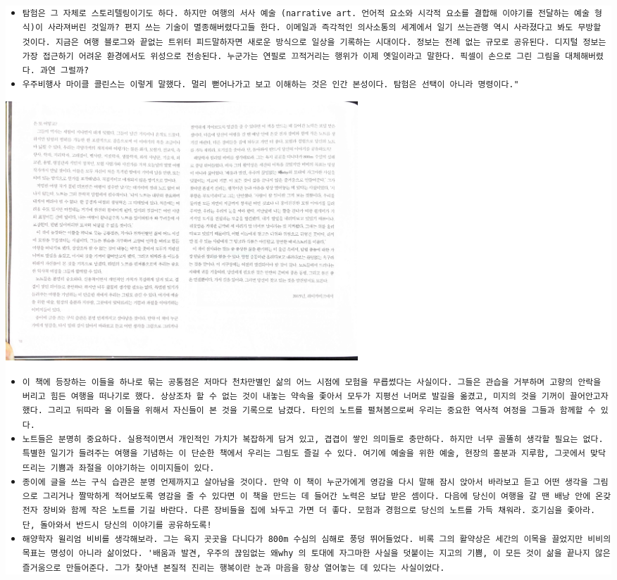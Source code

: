 
* `탐험은 그 자체로 스토리텔링이기도 하다. 하지만 여행의 서사 예술 (narrative art. 언어적 요소와 시각적 요소를 결합해 이야기를 전달하는 예술 형식)이 사라져버린 것일까? 편지 쓰는 기술이 멸종해버렸다고들 한다. 이메일과 즉각적인 의사소통의 세계에서 일기 쓰는관행 역시 사라졌다고 봐도 무방할 것이다. 지금은 여행 블로그와 끝없는 트위터 피드말하자면 새로운 방식으로 일상을 기록하는 시대이다. 정보는 전례 없는 규모로 공유된다. 디지털 정보는 가장 접근하기 어려운 환경에서도 위성으로 전송된다. 누군가는 연필로 끄적거리는 행위가 이제 옛일이라고 말한다. 픽셀이 손으로 그린 그림을 대체해버렸다. 과연 그럴까?`
* `우주비행사 마이클 콜린스는 이렇게 말했다. 멀리 뻗어나가고 보고 이해하는 것은 인간 본성이다. 탐험은 선택이 아니라 명령이다."`

<img src="explorers_sketchbooks/5.jpg" alt="" width="500"/>

* `이 책에 등장하는 이들을 하나로 묶는 공통점은 저마다 천차만별인 삶의 어느 시점에 모험을 무릅썼다는 사실이다. 그들은 관습을 거부하며 고향의 안락을 버리고 힘든 여행을 떠나기로 했다. 상상조차 할 수 없는 것이 내놓는 약속을 좇아서 모두가 지평선 너머로 발길을 옮겼고, 미지의 것을 기꺼이 끌어안고자 했다. 그리고 뒤따라 올 이들을 위해서 자신들이 본 것을 기록으로 남겼다. 타인의 노트를 펼쳐봄으로써 우리는 중요한 역사적 여정을 그들과 함께할 수 있다.`
* `노트들은 분명히 중요하다. 실용적이면서 개인적인 가치가 복잡하게 담겨 있고, 겹겹이 쌓인 의미들로 충만하다. 하지만 너무 골똘히 생각할 필요는 없다. 특별한 일기가 들려주는 여행을 기념하는 이 단순한 책에서 우리는 그림도 즐길 수 있다. 여기에 예술을 위한 예술, 현장의 흥분과 지루함, 그곳에서 맞닥뜨리는 기쁨과 좌절을 이야기하는 이미지들이 있다.`
* `종이에 글을 쓰는 구식 습관은 분명 언제까지고 살아남을 것이다. 만약 이 책이 누군가에게 영감을 다시 말해 잠시 앉아서 바라보고 듣고 어떤 생각을 그림으로 그리거나 짤막하게 적어보도록 영감을 줄 수 있다면 이 책을 만드는 데 들어간 노력은 보답 받은 셈이다. 다음에 당신이 여행을 갈 땐 배낭 안에 온갖 전자 장비와 함께 작은 노트를 기길 바란다. 다른 장비들을 집에 놔두고 가면 더 좋다. 모험과 경험으로 당신의 노트를 가득 채워라. 호기심을 좇아라. 단, 돌아와서 반드시 당신의 이야기를 공유하도록!`
* `해양학자 윌리엄 비비를 생각해보라. 그는 육지 곳곳을 다니다가 800m 수심의 심해로 풍덩 뛰어들었다. 비록 그의 활약상은 세간의 이목을 끌었지만 비비의 목표는 명성이 아니라 삶이었다. '배움과 발견, 우주의 끊임없는 왜why 의 토대에 자그마한 사실을 덧붙이는 지고의 기쁨, 이 모든 것이 삶을 끝나지 않은 즐거움으로 만들어준다. 그가 찾아낸 본질적 진리는 행복이란 눈과 마음을 항상 열어놓는 데 있다는 사실이었다.`